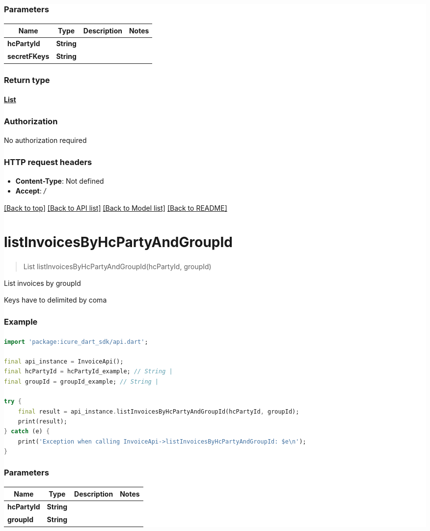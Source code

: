 ### Parameters

Name | Type | Description  | Notes
------------- | ------------- | ------------- | -------------
 **hcPartyId** | **String**|  |
 **secretFKeys** | **String**|  |

### Return type

[**List<InvoiceDto>**](InvoiceDto.md)

### Authorization

No authorization required

### HTTP request headers

 - **Content-Type**: Not defined
 - **Accept**: */*

[[Back to top]](#) [[Back to API list]](../README.md#documentation-for-api-endpoints) [[Back to Model list]](../README.md#documentation-for-models) [[Back to README]](../README.md)

# **listInvoicesByHcPartyAndGroupId**
> List<InvoiceDto> listInvoicesByHcPartyAndGroupId(hcPartyId, groupId)

List invoices by groupId

Keys have to delimited by coma

### Example
```dart
import 'package:icure_dart_sdk/api.dart';

final api_instance = InvoiceApi();
final hcPartyId = hcPartyId_example; // String |
final groupId = groupId_example; // String |

try {
    final result = api_instance.listInvoicesByHcPartyAndGroupId(hcPartyId, groupId);
    print(result);
} catch (e) {
    print('Exception when calling InvoiceApi->listInvoicesByHcPartyAndGroupId: $e\n');
}
```

### Parameters

Name | Type | Description  | Notes
------------- | ------------- | ------------- | -------------
 **hcPartyId** | **String**|  |
 **groupId** | **String**|  |
